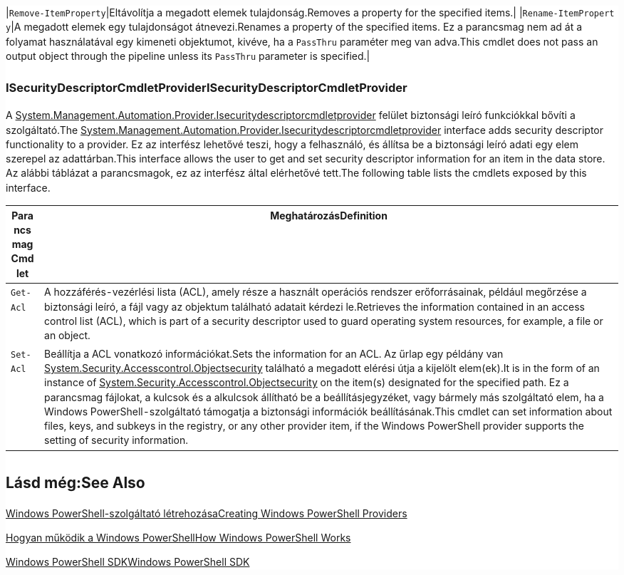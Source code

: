 |`Remove-ItemProperty`|<span data-ttu-id="4f6d4-236">Eltávolítja a megadott elemek tulajdonság.</span><span class="sxs-lookup"><span data-stu-id="4f6d4-236">Removes a property for the specified items.</span></span>|
|`Rename-ItemProperty`|<span data-ttu-id="4f6d4-237">A megadott elemek egy tulajdonságot átnevezi.</span><span class="sxs-lookup"><span data-stu-id="4f6d4-237">Renames a property of the specified items.</span></span> <span data-ttu-id="4f6d4-238">Ez a parancsmag nem ad át a folyamat használatával egy kimeneti objektumot, kivéve, ha a `PassThru` paraméter meg van adva.</span><span class="sxs-lookup"><span data-stu-id="4f6d4-238">This cmdlet does not pass an output object through the pipeline unless its `PassThru` parameter is specified.</span></span>|

### <a name="isecuritydescriptorcmdletprovider"></a><span data-ttu-id="4f6d4-239">ISecurityDescriptorCmdletProvider</span><span class="sxs-lookup"><span data-stu-id="4f6d4-239">ISecurityDescriptorCmdletProvider</span></span>

<span data-ttu-id="4f6d4-240">A [System.Management.Automation.Provider.Isecuritydescriptorcmdletprovider](/dotnet/api/System.Management.Automation.Provider.ISecurityDescriptorCmdletProvider) felület biztonsági leíró funkciókkal bővíti a szolgáltató.</span><span class="sxs-lookup"><span data-stu-id="4f6d4-240">The [System.Management.Automation.Provider.Isecuritydescriptorcmdletprovider](/dotnet/api/System.Management.Automation.Provider.ISecurityDescriptorCmdletProvider) interface adds security descriptor functionality to a provider.</span></span> <span data-ttu-id="4f6d4-241">Ez az interfész lehetővé teszi, hogy a felhasználó, és állítsa be a biztonsági leíró adati egy elem szerepel az adattárban.</span><span class="sxs-lookup"><span data-stu-id="4f6d4-241">This interface allows the user to get and set security descriptor information for an item in the data store.</span></span> <span data-ttu-id="4f6d4-242">Az alábbi táblázat a parancsmagok, ez az interfész által elérhetővé tett.</span><span class="sxs-lookup"><span data-stu-id="4f6d4-242">The following table lists the cmdlets exposed by this interface.</span></span>

|<span data-ttu-id="4f6d4-243">Parancsmag</span><span class="sxs-lookup"><span data-stu-id="4f6d4-243">Cmdlet</span></span>|<span data-ttu-id="4f6d4-244">Meghatározás</span><span class="sxs-lookup"><span data-stu-id="4f6d4-244">Definition</span></span>|
|------------|----------------|
|`Get-Acl`|<span data-ttu-id="4f6d4-245">A hozzáférés-vezérlési lista (ACL), amely része a használt operációs rendszer erőforrásainak, például megőrzése a biztonsági leíró, a fájl vagy az objektum található adatait kérdezi le.</span><span class="sxs-lookup"><span data-stu-id="4f6d4-245">Retrieves the information contained in an access control list (ACL), which is part of a security descriptor used to guard operating system resources, for example, a file or an object.</span></span>|
|`Set-Acl`|<span data-ttu-id="4f6d4-246">Beállítja a ACL vonatkozó információkat.</span><span class="sxs-lookup"><span data-stu-id="4f6d4-246">Sets the information for an ACL.</span></span> <span data-ttu-id="4f6d4-247">Az űrlap egy példány van [System.Security.Accesscontrol.Objectsecurity](/dotnet/api/System.Security.AccessControl.ObjectSecurity) található a megadott elérési útja a kijelölt elem(ek).</span><span class="sxs-lookup"><span data-stu-id="4f6d4-247">It is in the form of an instance of [System.Security.Accesscontrol.Objectsecurity](/dotnet/api/System.Security.AccessControl.ObjectSecurity) on the item(s) designated for the specified path.</span></span> <span data-ttu-id="4f6d4-248">Ez a parancsmag fájlokat, a kulcsok és a alkulcsok állítható be a beállításjegyzéket, vagy bármely más szolgáltató elem, ha a Windows PowerShell-szolgáltató támogatja a biztonsági információk beállításának.</span><span class="sxs-lookup"><span data-stu-id="4f6d4-248">This cmdlet can set information about files, keys, and subkeys in the registry, or any other provider item, if the Windows PowerShell provider supports the setting of security information.</span></span>|

## <a name="see-also"></a><span data-ttu-id="4f6d4-249">Lásd még:</span><span class="sxs-lookup"><span data-stu-id="4f6d4-249">See Also</span></span>

[<span data-ttu-id="4f6d4-250">Windows PowerShell-szolgáltató létrehozása</span><span class="sxs-lookup"><span data-stu-id="4f6d4-250">Creating Windows PowerShell Providers</span></span>](./how-to-create-a-windows-powershell-provider.md)

[<span data-ttu-id="4f6d4-251">Hogyan működik a Windows PowerShell</span><span class="sxs-lookup"><span data-stu-id="4f6d4-251">How Windows PowerShell Works</span></span>](http://msdn.microsoft.com/en-us/ced30e23-10af-4700-8933-49873bd84d58)

[<span data-ttu-id="4f6d4-252">Windows PowerShell SDK</span><span class="sxs-lookup"><span data-stu-id="4f6d4-252">Windows PowerShell SDK</span></span>](../windows-powershell-reference.md)